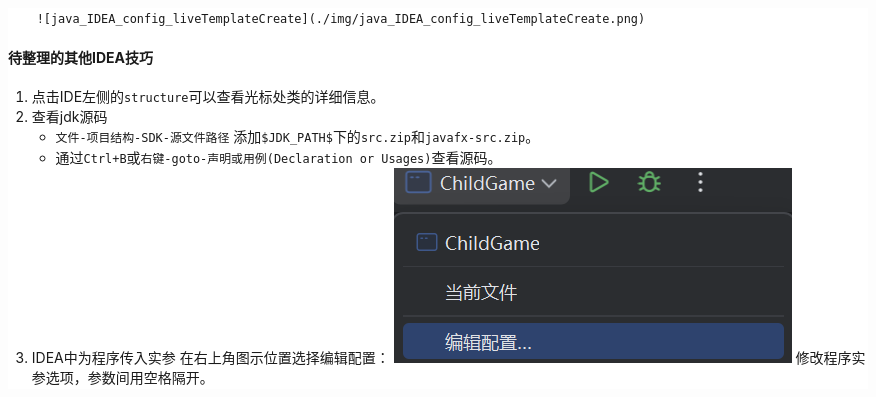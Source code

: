         ![java_IDEA_config_liveTemplateCreate](./img/java_IDEA_config_liveTemplateCreate.png)

#### 待整理的其他IDEA技巧
1. 点击IDE左侧的`structure`可以查看光标处类的详细信息。
2. 查看jdk源码
    - `文件-项目结构-SDK-源文件路径`
        添加`$JDK_PATH$`下的`src.zip`和`javafx-src.zip`。
    - 通过`Ctrl+B`或`右键-goto-声明或用例(Declaration or Usages)`查看源码。
3. IDEA中为程序传入实参
    在右上角图示位置选择编辑配置：
    ![java_IDEA_paramIn1](./img/java_IDEA_paramIn1.png)
    修改程序实参选项，参数间用空格隔开。